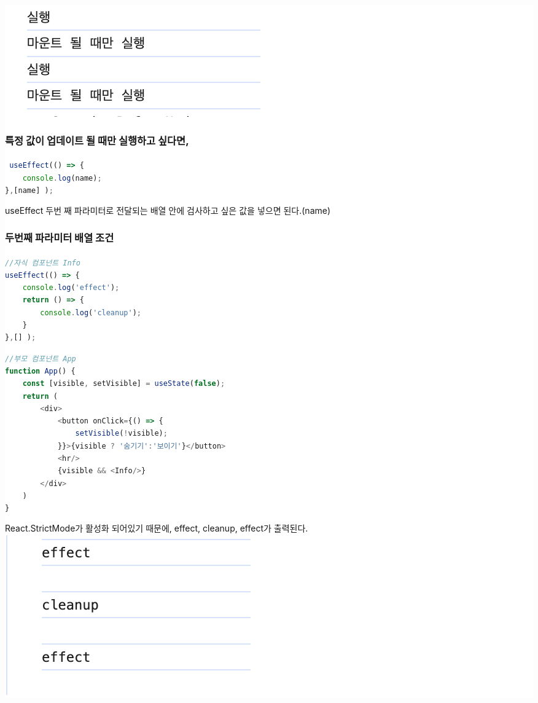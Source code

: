 ![img](./img/8-img-4.png)

### 특정 값이 업데이트 될 때만 실행하고 싶다면,
```javascript
 useEffect(() => {
    console.log(name);
},[name] );
```
useEffect 두번 째 파라미터로 전달되는 배열 안에 검사하고 싶은 값을 넣으면 된다.(name)

### 두번째 파라미터 배열 조건
```javascript
//자식 컴포넌트 Info
useEffect(() => {
    console.log('effect');
    return () => {
        console.log('cleanup');
    }
},[] );
```
```javascript
//부모 컴포넌트 App
function App() {
    const [visible, setVisible] = useState(false);
    return (
        <div>
            <button onClick={() => {
                setVisible(!visible);
            }}>{visible ? '숨기기':'보이기'}</button>
            <hr/>
            {visible && <Info/>}
        </div>
    )
}
```
React.StrictMode가 활성화 되어있기 때문에, effect, cleanup, effect가 출력된다.
![img](./img/8-img-5.png)
